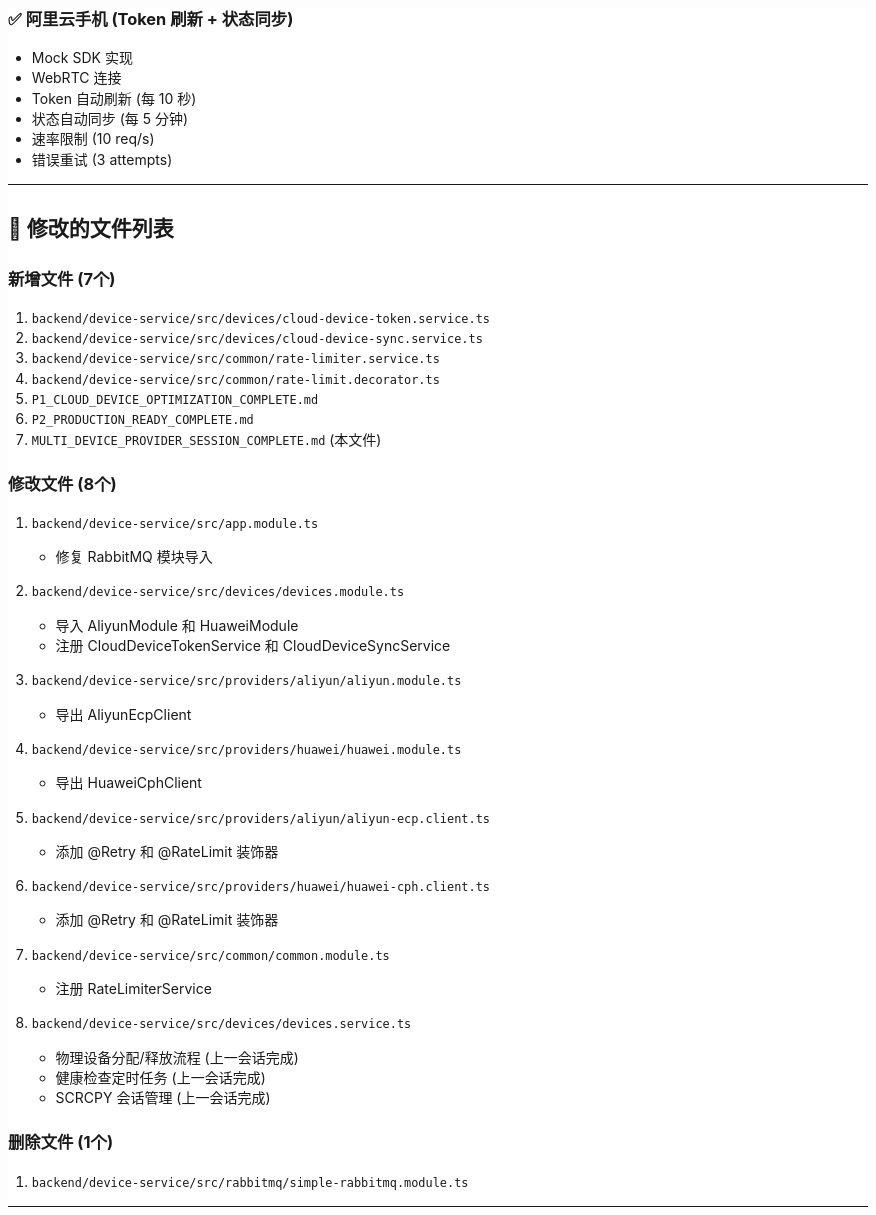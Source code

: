 ### ✅ 阿里云手机 (Token 刷新 + 状态同步)
- Mock SDK 实现
- WebRTC 连接
- Token 自动刷新 (每 10 秒)
- 状态自动同步 (每 5 分钟)
- 速率限制 (10 req/s)
- 错误重试 (3 attempts)

---

## 📂 修改的文件列表

### 新增文件 (7个)

1. `backend/device-service/src/devices/cloud-device-token.service.ts`
2. `backend/device-service/src/devices/cloud-device-sync.service.ts`
3. `backend/device-service/src/common/rate-limiter.service.ts`
4. `backend/device-service/src/common/rate-limit.decorator.ts`
5. `P1_CLOUD_DEVICE_OPTIMIZATION_COMPLETE.md`
6. `P2_PRODUCTION_READY_COMPLETE.md`
7. `MULTI_DEVICE_PROVIDER_SESSION_COMPLETE.md` (本文件)

### 修改文件 (8个)

1. `backend/device-service/src/app.module.ts`
   - 修复 RabbitMQ 模块导入

2. `backend/device-service/src/devices/devices.module.ts`
   - 导入 AliyunModule 和 HuaweiModule
   - 注册 CloudDeviceTokenService 和 CloudDeviceSyncService

3. `backend/device-service/src/providers/aliyun/aliyun.module.ts`
   - 导出 AliyunEcpClient

4. `backend/device-service/src/providers/huawei/huawei.module.ts`
   - 导出 HuaweiCphClient

5. `backend/device-service/src/providers/aliyun/aliyun-ecp.client.ts`
   - 添加 @Retry 和 @RateLimit 装饰器

6. `backend/device-service/src/providers/huawei/huawei-cph.client.ts`
   - 添加 @Retry 和 @RateLimit 装饰器

7. `backend/device-service/src/common/common.module.ts`
   - 注册 RateLimiterService

8. `backend/device-service/src/devices/devices.service.ts`
   - 物理设备分配/释放流程 (上一会话完成)
   - 健康检查定时任务 (上一会话完成)
   - SCRCPY 会话管理 (上一会话完成)

### 删除文件 (1个)

1. `backend/device-service/src/rabbitmq/simple-rabbitmq.module.ts`

---